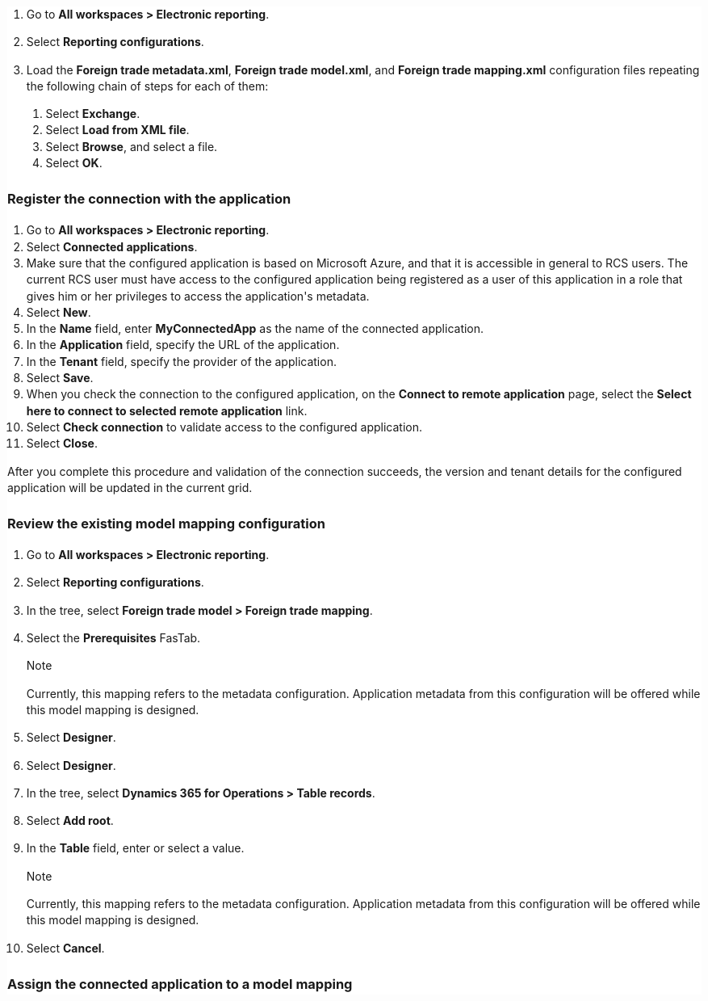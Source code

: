 1. Go to **All workspaces \> Electronic reporting**.
2. Select **Reporting configurations**.
3. Load the **Foreign trade metadata.xml**, **Foreign trade model.xml**, and **Foreign trade mapping.xml** configuration files repeating the following chain of steps for each of them:

    1. Select **Exchange**.
    2. Select **Load from XML file**.
    3. Select **Browse**, and select a file.
    4. Select **OK**.

### Register the connection with the application

1. Go to **All workspaces \> Electronic reporting**.
2. Select **Connected applications**.
3. Make sure that the configured application is based on Microsoft Azure, and that it is accessible in general to RCS users. The current RCS user must have access to the configured application being registered as a user of this application in a role that gives him or her privileges to access the application's metadata.
4. Select **New**.
5. In the **Name** field, enter **MyConnectedApp** as the name of the connected application.
6. In the **Application** field, specify the URL of the application.
7. In the **Tenant** field, specify the provider of the application.
8. Select **Save**. 
9. When you check the connection to the configured application, on the **Connect to remote application** page, select the **Select here to connect to selected remote application** link. 
10. Select **Check connection** to validate access to the configured application.
11. Select **Close**.

After you complete this procedure and validation of the connection succeeds, the version and tenant details for the configured application will be updated in the current grid.

### Review the existing model mapping configuration

1. Go to **All workspaces \> Electronic reporting**.
2. Select **Reporting configurations**.
3. In the tree, select **Foreign trade model \> Foreign trade mapping**.
4. Select the **Prerequisites** FasTab.

    > [!NOTE]
    > Currently, this mapping refers to the metadata configuration. Application metadata from this configuration will be offered while this model mapping is designed.

4. Select **Designer**.
5. Select **Designer**.
6. In the tree, select **Dynamics 365 for Operations \> Table records**.
7. Select **Add root**.
8. In the **Table** field, enter or select a value.

    > [!NOTE]
    > Currently, this mapping refers to the metadata configuration. Application metadata from this configuration will be offered while this model mapping is designed.

9. Select **Cancel**.

### Assign the connected application to a model mapping
